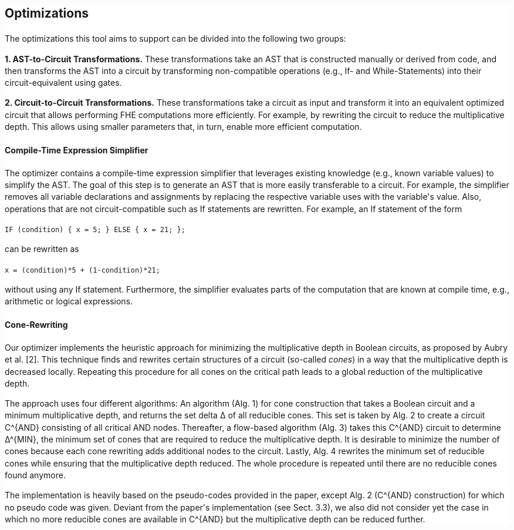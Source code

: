 ## Optimizations

The optimizations this tool aims to support can be divided into the following two groups:

**1. AST-to-Circuit Transformations.** These transformations take an AST that is constructed manually or derived from code, and then transforms the AST into a circuit by transforming non-compatible operations (e.g., If- and While-Statements) into their circuit-equivalent using gates.

**2. Circuit-to-Circuit Transformations.** These transformations take a circuit as input and transform it into an equivalent optimized circuit that allows performing FHE computations more efficiently. For example, by rewriting the circuit to reduce the multiplicative depth. This allows using smaller parameters that, in turn, enable more efficient computation.

#### Compile-Time Expression Simplifier

The optimizer contains a compile-time expression simplifier that leverages existing knowledge (e.g., known variable values) to simplify the AST. The goal of this step is to generate an AST that is more easily transferable to a circuit. For example, the simplifier removes all variable declarations and assignments by replacing the respective variable uses with the variable's value. Also, operations that are not circuit-compatible such as If statements are rewritten. For example, an If statement of the form
``` 
IF (condition) { x = 5; } ELSE { x = 21; };
```
can be rewritten as 
```
x = (condition)*5 + (1-condition)*21;
```
without using any If statement.
Furthermore, the simplifier evaluates parts of the computation that are known at compile time, e.g., arithmetic or logical expressions. 

#### Cone-Rewriting

Our optimizer implements the heuristic approach for minimizing the multiplicative depth in Boolean circuits, as proposed by Aubry et al. [2]. This technique finds and rewrites certain structures of a circuit (so-called _cones_) in a way that the multiplicative depth is decreased locally. Repeating this procedure for all cones on the critical path leads to a global reduction of the multiplicative depth.

The approach uses four different algorithms:
An algorithm (Alg. 1) for cone construction that takes a Boolean circuit and a minimum multiplicative depth, and returns the set delta Δ of all reducible cones. This set is taken by Alg. 2 to create a circuit C^{AND} consisting of all critical AND nodes. Thereafter, a flow-based algorithm (Alg. 3) takes this C^{AND} circuit to determine Δ^{MIN}, the minimum set of cones that are required to reduce the multiplicative depth. It is desirable to minimize the number of cones because each cone rewriting adds additional nodes to the circuit. Lastly, Alg. 4 rewrites the minimum set of reducible cones while ensuring that the multiplicative depth reduced. The whole procedure is repeated until there are no reducible cones found anymore.

The implementation is heavily based on the pseudo-codes provided in the paper, except Alg. 2 (C^{AND} construction) for which no pseudo code was given. Deviant from the paper's implementation (see Sect. 3.3), we also did not consider yet the case in which no more reducible cones are available in C^{AND} but the multiplicative depth can be reduced further.
